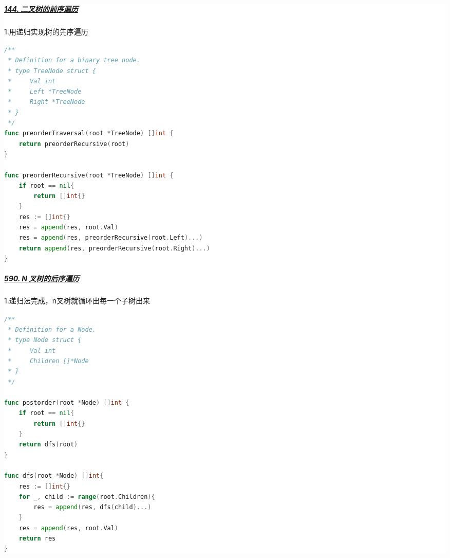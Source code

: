 ##### [144. 二叉树的前序遍历](https://leetcode-cn.com/problems/binary-tree-preorder-traversal/)

1.用递归实现树的先序遍历

```go
/**
 * Definition for a binary tree node.
 * type TreeNode struct {
 *     Val int
 *     Left *TreeNode
 *     Right *TreeNode
 * }
 */
func preorderTraversal(root *TreeNode) []int {
    return preorderRecursive(root)
}

func preorderRecursive(root *TreeNode) []int {
    if root == nil{
        return []int{}
    }
    res := []int{}
    res = append(res, root.Val)
    res = append(res, preorderRecursive(root.Left)...)
    return append(res, preorderRecursive(root.Right)...)
}
```

##### [590. N 叉树的后序遍历](https://leetcode-cn.com/problems/n-ary-tree-postorder-traversal/)

1.递归法完成，n叉树就循环出每一个子树出来

```go
/**
 * Definition for a Node.
 * type Node struct {
 *     Val int
 *     Children []*Node
 * }
 */

func postorder(root *Node) []int {
    if root == nil{
        return []int{}
    }
    return dfs(root)
}

func dfs(root *Node) []int{
    res := []int{}
    for _, child := range(root.Children){
        res = append(res, dfs(child)...)
    }
    res = append(res, root.Val)
    return res
}
```
